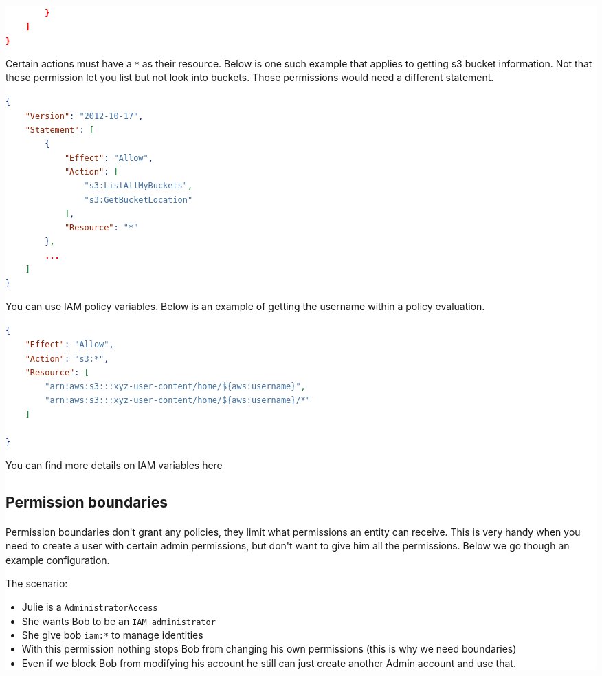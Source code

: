 ```json
        }
    ]
}
```

Certain actions must have a `*` as their resource. Below is one such example that applies to getting s3 bucket information. Not that these permission let you list but not look into buckets. Those permissions would need a different statement.

```json
{
    "Version": "2012-10-17",
    "Statement": [
        {
            "Effect": "Allow",
            "Action": [
                "s3:ListAllMyBuckets",
                "s3:GetBucketLocation"
            ],
            "Resource": "*"
        },
        ...
    ]
}
```

You can use IAM policy variables. Below is an example of getting the username within a policy evaluation.

```json
{
    "Effect": "Allow",
    "Action": "s3:*",
    "Resource": [
        "arn:aws:s3:::xyz-user-content/home/${aws:username}",
        "arn:aws:s3:::xyz-user-content/home/${aws:username}/*"
    ]
    
}
```

You can find more details on IAM variables [here](https://docs.aws.amazon.com/IAM/latest/UserGuide/reference_policies_variables.html)

## Permission boundaries

Permission boundaries don't grant any policies, they limit what permissions an entity can receive. This is very handy when you need to create a user with certain admin permissions, but don't want to give him all the permissions. Below we go though an example configuration.

The scenario:

* Julie is a `AdministratorAccess`
* She wants Bob to be an `IAM administrator`
* She give bob `iam:*` to manage identities
* With this permission nothing stops Bob from changing his own permissions (this is why we need boundaries)
* Even if we block Bob from modifying his account he still can just create another Admin account and use that.
